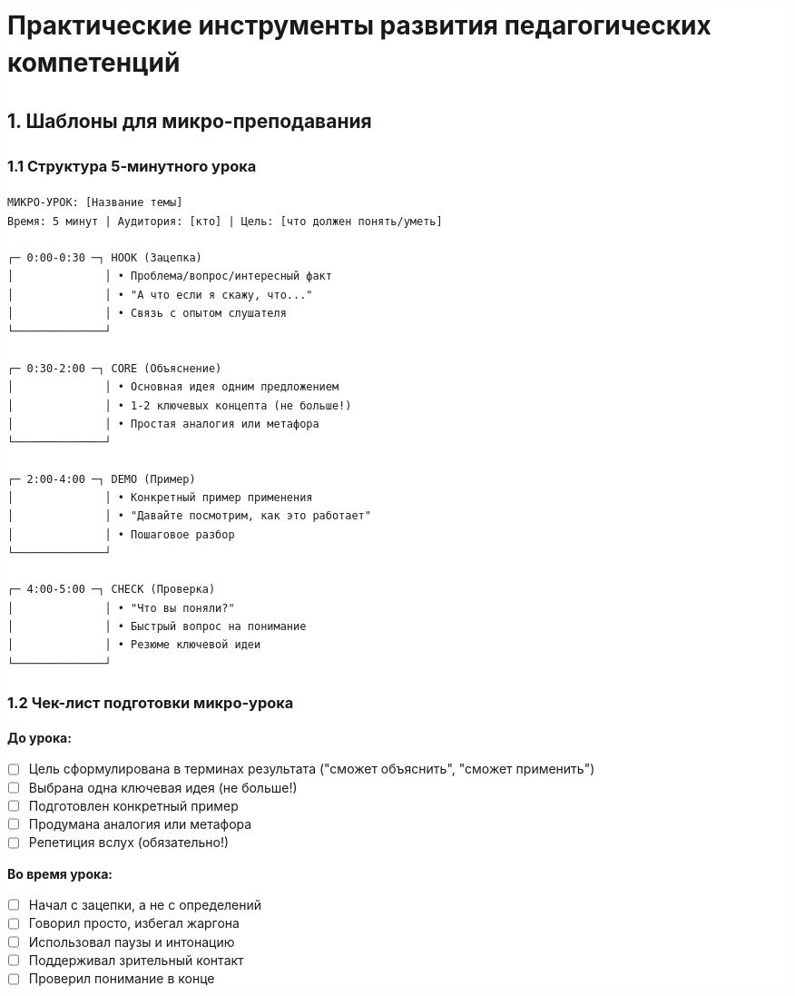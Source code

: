 # Практические инструменты развития педагогических компетенций

## 1. Шаблоны для микро-преподавания

### 1.1 Структура 5-минутного урока

```
МИКРО-УРОК: [Название темы]
Время: 5 минут | Аудитория: [кто] | Цель: [что должен понять/уметь]

┌─ 0:00-0:30 ─┐ HOOK (Зацепка)
│              │ • Проблема/вопрос/интересный факт
│              │ • "А что если я скажу, что..."
│              │ • Связь с опытом слушателя
└──────────────┘

┌─ 0:30-2:00 ─┐ CORE (Объяснение)
│              │ • Основная идея одним предложением
│              │ • 1-2 ключевых концепта (не больше!)
│              │ • Простая аналогия или метафора
└──────────────┘

┌─ 2:00-4:00 ─┐ DEMO (Пример)
│              │ • Конкретный пример применения
│              │ • "Давайте посмотрим, как это работает"
│              │ • Пошаговое разбор
└──────────────┘

┌─ 4:00-5:00 ─┐ CHECK (Проверка)
│              │ • "Что вы поняли?"
│              │ • Быстрый вопрос на понимание
│              │ • Резюме ключевой идеи
└──────────────┘
```

### 1.2 Чек-лист подготовки микро-урока

**До урока:**
- [ ] Цель сформулирована в терминах результата ("сможет объяснить", "сможет применить")
- [ ] Выбрана одна ключевая идея (не больше!)
- [ ] Подготовлен конкретный пример
- [ ] Продумана аналогия или метафора
- [ ] Репетиция вслух (обязательно!)

**Во время урока:**
- [ ] Начал с зацепки, а не с определений
- [ ] Говорил просто, избегал жаргона
- [ ] Использовал паузы и интонацию
- [ ] Поддерживал зрительный контакт
- [ ] Проверил понимание в конце
